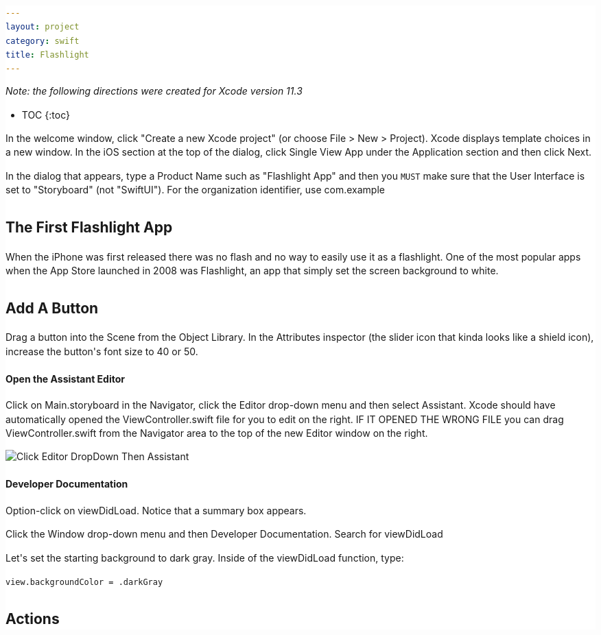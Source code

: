```yaml
---
layout: project
category: swift
title: Flashlight
---
```

_Note: the following directions were created for Xcode version 11.3_

* TOC
{:toc}

In the welcome window, click "Create a new Xcode project" (or choose File > New > Project).
Xcode displays template choices in a new window.
In the iOS section at the top of the dialog, click Single View App under the Application section and then click Next.

In the dialog that appears, type a Product Name such as "Flashlight App" and then you ```MUST``` make sure that the User Interface is set to "Storyboard" (not "SwiftUI"). For the organization identifier, use com.example

## The First Flashlight App

When the iPhone was first released there was no flash and no way to easily use it as a flashlight. One of the most popular apps when the App Store launched in 2008 was Flashlight, an app that simply set the screen background to white.

## Add A Button

Drag a button into the Scene from the Object Library. In the Attributes inspector (the slider icon that kinda looks like a shield icon), increase the button's font size to 40 or 50.

#### Open the Assistant Editor

Click on Main.storyboard in the Navigator, click the Editor drop-down menu and then select Assistant. Xcode should have automatically opened the ViewController.swift file for you to edit on the right. IF IT OPENED THE WRONG FILE you can drag ViewController.swift from the Navigator area to the top of the new Editor window on the right.

![Click Editor DropDown Then Assistant](/gdad/swift/img/ClickEditorDropDownThenAssistant.gif)

#### Developer Documentation

Option-click on viewDidLoad. Notice that a summary box appears.

Click the Window drop-down menu and then Developer Documentation. Search for viewDidLoad

Let's set the starting background to dark gray. Inside of the viewDidLoad function, type:
```
view.backgroundColor = .darkGray
```

## Actions

